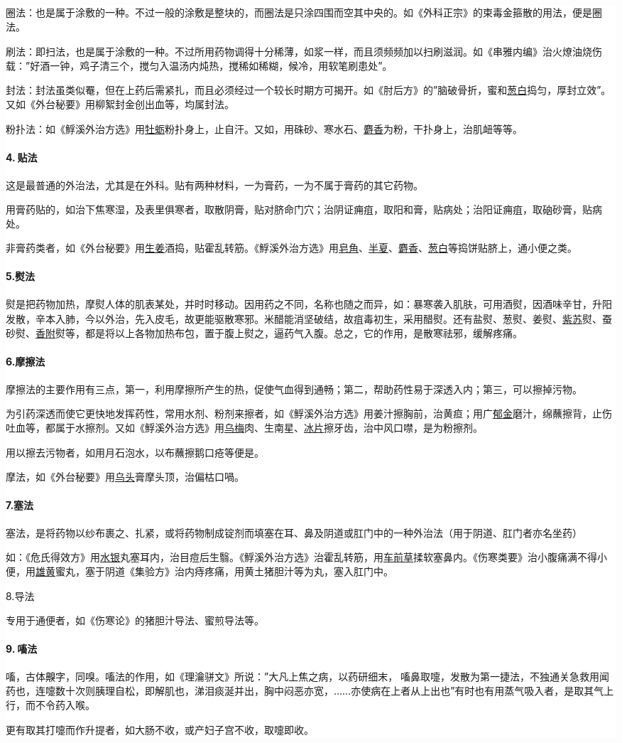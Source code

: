 圈法：也是属于涂敷的一种。不过一般的涂敷是整块的，而圈法是只涂四围而空其中央的。如《外科正宗》的束毒金箍散的用法，便是圈法。

刷法：即扫法，也是属于涂敷的一种。不过所用药物调得十分稀薄，如浆一样，而且须频频加以扫刷滋润。如《串雅内编》治火燎油烧伤载：”好酒一钟，鸡子清三个，搅匀入温汤内炖热，搅稀如稀糊，候冷，用软笔刷患处”。

封法：封法虽类似罨，但在上药后需紧扎，而且必须经过一个较长时期方可揭开。如《肘后方》的”脑破骨折，蜜和[葱白](https://www.gmzyjc.com/read/bc/bc01-1.1.14.0.0.md)捣匀，厚封立效”。又如《外台秘要》用柳絮封金创出血等，均属封法。

粉扑法：如《䱐溪外治方选》用[牡蛎](https://www.gmzyjc.com/read/bc/bc09-0.1.5.0.0.md)粉扑身上，止自汗。又如，用硃砂、寒水石、[麝香](https://www.gmzyjc.com/read/bc/bc08-0.0.1.0.0.md)为粉，干扑身上，治肌衄等等。

#### 4. 贴法

这是最普通的外治法，尤其是在外科。贴有两种材料，一为膏药，一为不属于膏药的其它药物。

用膏药贴的，如治下焦寒湿，及表里俱寒者，取散阴膏，贴对脐命门穴；治阴证痈疽，取阳和膏，贴病处；治阳证痈疽，取硇砂膏，贴病处。

非膏药类者，如《外台秘要》用[生姜](https://www.gmzyjc.com/read/bc/bc01-1.1.13.0.0.md)酒捣，贴霍乱转筋。《䱐溪外治方选》用[皂角](https://www.gmzyjc.com/read/bc/bc16-0.1.7.0.0.md)、[半夏](https://www.gmzyjc.com/read/bc/bc16-0.1.1.0.0.md)、[麝香](https://www.gmzyjc.com/read/bc/bc08-0.0.1.0.0.md)、[葱白](https://www.gmzyjc.com/read/bc/bc01-1.1.14.0.0.md)等捣饼贴脐上，通小便之类。

#### 5.熨法

熨是把药物加热，摩熨人体的肌表某处，并时时移动。因用药之不同，名称也随之而异，如：暴寒袭入肌肤，可用酒熨，因酒味辛甘，升阳发散，辛本入肺，今以外治，先入皮毛，故更能驱散寒邪。米醋能消坚破结，故疽毒初生，采用醋熨。还有盐熨、葱熨、姜熨、[紫苏](https://www.gmzyjc.com/read/bc/bc01-1.1.3.0.0.md)熨、蚕砂熨、[香附](https://www.gmzyjc.com/read/bc/bc11-0.0.4.0.0.md)熨等，都是将以上各物加热布包，置于腹上熨之，逼药气入腹。总之，它的作用，是散寒祛邪，缓解疼痛。

#### 6.摩擦法

摩擦法的主要作用有三点，第一，利用摩擦所产生的热，促使气血得到通畅；第二，帮助药性易于深透入内；第三，可以擦掉污物。

为引药深透而使它更快地发挥药性，常用水剂、粉剂来擦者，如《䱐溪外治方选》用姜汁擦胸前，治黄疸；用广[郁金](https://www.gmzyjc.com/read/bc/bc12-0.0.3.0.0.md)磨汁，绵蘸擦背，止伤吐血等，都属于水擦剂。又如《䱐溪外治方选》用[乌梅](https://www.gmzyjc.com/read/bc/bc18-0.0.5.0.0.md)肉、生南星、[冰片](https://www.gmzyjc.com/read/bc/bc08-0.0.3.0.0.md)擦牙齿，治中风口噤，是为粉擦剂。

用以擦去污物者，如用月石泡水，以布蘸擦鹅口疮等便是。

摩法，如《外台秘要》用[乌头](https://www.gmzyjc.com/read/bc/bc07-0.1.1.0.0.md)膏摩头顶，治偏枯口喎。

#### 7.塞法

塞法，是将药物以纱布裹之、扎紧，或将药物制成锭剂而填塞在耳、鼻及阴道或肛门中的一种外治法（用于阴道、肛门者亦名坐药）

如：《危氏得效方》用[水银](https://www.gmzyjc.com/read/bc/bc20-0.4.0.0.0.md)丸塞耳内，治目痘后生翳。《䱐溪外治方选》治霍乱转筋，用[车前草](https://www.gmzyjc.com/read/bc/bc05-0.0.6.0.0.md)揉软塞鼻内。《伤寒类要》治小腹痛满不得小便，用[雄黄](https://www.gmzyjc.com/read/bc/bc20-0.1.0.0.0.md)蜜丸，塞于阴道《集验方》治内痔疼痛，用黄土猪胆汁等为丸，塞入肛门中。

8.导法

专用于通便者，如《伤寒论》的猪胆汁导法、蜜煎导法等。

#### 9. 㗜法

㗜，古体齅字，同嗅。㗜法的作用，如《理瀹骈文》所说：”大凡上焦之病，以药研细末， 㗜鼻取嚏，发散为第一捷法，不独通关急救用闻药也，连嚏数十次则胰理自松，即解肌也，涕泪痰涎并出，胸中闷恶亦宽，……亦使病在上者从上出也”有时也有用蒸气吸入者，是取其气上行，而不令药入喉。

更有取其打嚏而作升提者，如大肠不收，或产妇子宫不收，取嚏即收。
